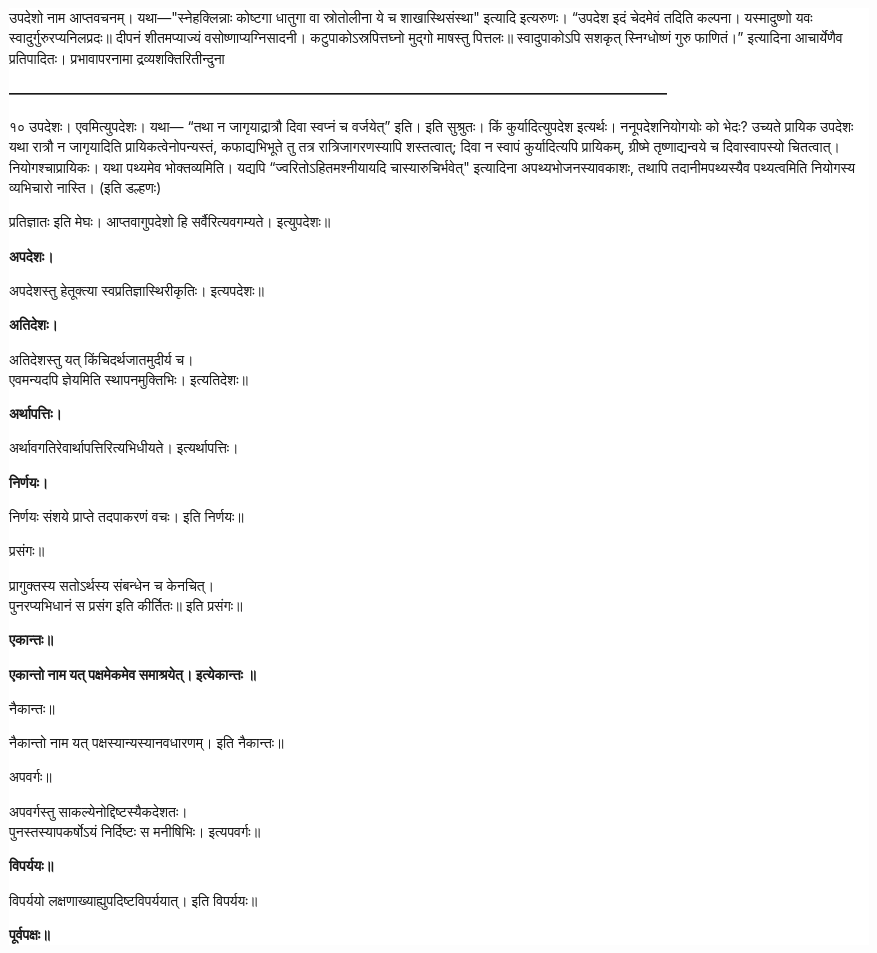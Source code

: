  उपदेशो नाम आप्तवचनम्। यथा—"स्नेहक्लिन्नाः कोष्टगा धातुगा वा स्रोतोलीना ये च शाखास्थिसंस्था" इत्यादि इत्यरुणः। “उपदेश इदं चेदमेवं तदिति कल्पना। यस्मादुष्णो यवः स्वादुर्गुरुरप्यनिलप्रदः॥ दीपनं शीतमप्याज्यं वसोष्णाप्यग्निसादनी। कटुपाकोऽस्रपित्तघ्नो मुद्गो माषस्तु पित्तलः॥ स्वादुपाकोऽपि सशकृत् स्निग्धोष्णं गुरु फाणितं।” इत्यादिना आचार्येणैव प्रतिपादितः। प्रभावापरनामा द्रव्यशक्तिरितीन्दुना

**———————————————————————————————————————————————**



१० उपदेशः। एवमित्युपदेशः। यथा— “तथा न जागृयाद्रात्रौ दिवा स्वप्नं च वर्जयेत्” इति। इति सुश्रुतः। किं कुर्यादित्युपदेश इत्यर्थः। ननूपदेशनियोगयोः को भेदः? उच्यते प्रायिक उपदेशः यथा रात्रौ न जागृयादिति प्रायिकत्वेनोपन्यस्तं, कफाद्यभिभूते तु तत्र रात्रिजागरणस्यापि शस्तत्वात्; दिवा न स्वापं कुर्यादित्यपि प्रायिकम्, ग्रीष्मे तृष्णाद्यन्वये च दिवास्वापस्यो चितत्वात्। नियोगश्चाप्रायिकः। यथा पथ्यमेव भोक्तव्यमिति। यद्यपि “ज्वरितोऽहितमश्नीयायदि चास्यारुचिर्भवेत्" इत्यादिना अपथ्यभोजनस्यावकाशः, तथापि तदानीमपथ्यस्यैव पथ्यत्वमिति नियोगस्य व्यभिचारो नास्ति। (इति डल्हणः)



प्रतिज्ञातः इति मेघः। आप्तवागुपदेशो हि सर्वैरित्यवगम्यते। इत्युपदेशः॥

**अपदेशः।**

अपदेशस्तु हेतूक्त्या स्वप्रतिज्ञास्थिरीकृतिः। इत्यपदेशः॥

**अतिदेशः।**

अतिदेशस्तु यत् किंचिदर्थजातमुदीर्य च।  
एवमन्यदपि ज्ञेयमिति स्थापनमुक्तिभिः। इत्यतिदेशः॥

**अर्थापत्तिः।**

अर्थावगतिरेवार्थापत्तिरित्यभिधीयते। इत्यर्थापत्तिः।

**निर्णयः।**

निर्णयः संशये प्राप्ते तदपाकरणं वचः। इति निर्णयः॥



प्रसंगः॥

प्रागुक्तस्य सतोऽर्थस्य संबन्धेन च केनचित्।  
पुनरप्यभिधानं स प्रसंग इति कीर्तितः॥ इति प्रसंगः॥

**एकान्तः॥**

**एकान्तो नाम यत् पक्षमेकमेव समाश्रयेत्। इत्येकान्तः ॥**

नैकान्तः॥

नैकान्तो नाम यत् पक्षस्यान्यस्यानवधारणम्। इति नैकान्तः॥

अपवर्गः॥

अपवर्गस्तु साकल्येनोद्दिष्टस्यैकदेशतः।  
पुनस्तस्यापकर्षोऽयं निर्दिष्टः स मनीषिभिः। इत्यपवर्गः॥



**विपर्ययः॥**

विपर्ययो लक्षणाख्याह्युपदिष्टविपर्ययात्। इति विपर्ययः॥

**पूर्वपक्षः॥**
